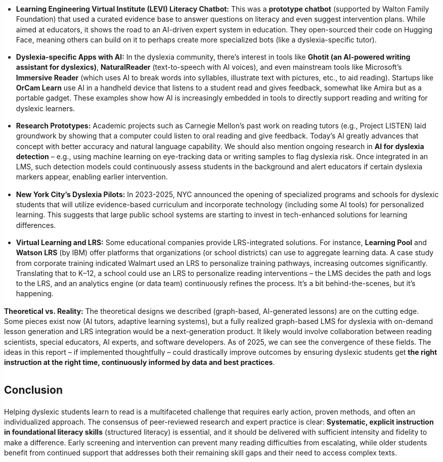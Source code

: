 * **Learning Engineering Virtual Institute (LEVI) Literacy Chatbot:** This was a **prototype chatbot** (supported by Walton Family Foundation) that used a curated evidence base to answer questions on literacy and even suggest intervention plans. While aimed at educators, it shows the road to an AI-driven expert system in education. They open-sourced their code on Hugging Face, meaning others can build on it to perhaps create more specialized bots (like a dyslexia-specific tutor).

* **Dyslexia-specific Apps with AI:** In the dyslexia community, there’s interest in tools like **Ghotit (an AI-powered writing assistant for dyslexics)**, **NaturalReader** (text-to-speech with AI voices), and even mainstream tools like Microsoft’s **Immersive Reader** (which uses AI to break words into syllables, illustrate text with pictures, etc., to aid reading). Startups like **OrCam Learn** use AI in a handheld device that listens to a student read and gives feedback, somewhat like Amira but as a portable gadget. These examples show how AI is increasingly embedded in tools to directly support reading and writing for dyslexic learners.

* **Research Prototypes:** Academic projects such as Carnegie Mellon’s past work on reading tutors (e.g., Project LISTEN) laid groundwork by showing that a computer could listen to oral reading and give feedback. Today’s AI greatly advances that concept with better accuracy and natural language capability. We should also mention ongoing research in **AI for dyslexia detection** – e.g., using machine learning on eye-tracking data or writing samples to flag dyslexia risk. Once integrated in an LMS, such detection models could continuously assess students in the background and alert educators if certain dyslexia markers appear, enabling earlier intervention.

* **New York City’s Dyslexia Pilots:** In 2023-2025, NYC announced the opening of specialized programs and schools for dyslexic students that will utilize evidence-based curriculum and incorporate technology (including some AI tools) for personalized learning. This suggests that large public school systems are starting to invest in tech-enhanced solutions for learning differences.

* **Virtual Learning and LRS:** Some educational companies provide LRS-integrated solutions. For instance, **Learning Pool** and **Watson LRS** (by IBM) offer platforms that organizations (or school districts) can use to aggregate learning data. A case study from corporate training indicated Walmart used an LRS to personalize training pathways, increasing outcomes significantly. Translating that to K–12, a school could use an LRS to personalize reading interventions – the LMS decides the path and logs to the LRS, and an analytics engine (or data team) continuously refines the process. It’s a bit behind-the-scenes, but it’s happening.

**Theoretical vs. Reality:** The theoretical designs we described (graph-based, AI-generated lessons) are on the cutting edge. Some pieces exist now (AI tutors, adaptive learning systems), but a fully realized graph-based LMS for dyslexia with on-demand lesson generation and LRS integration would be a next-generation product. It likely would involve collaboration between reading scientists, special educators, AI experts, and software developers. As of 2025, we can see the convergence of these fields. The ideas in this report – if implemented thoughtfully – could drastically improve outcomes by ensuring dyslexic students get **the right instruction at the right time, continuously informed by data and best practices**.

## Conclusion

Helping dyslexic students learn to read is a multifaceted challenge that requires early action, proven methods, and often an individualized approach. The consensus of peer-reviewed research and expert practice is clear: **Systematic, explicit instruction in foundational literacy skills** (structured literacy) is essential, and it should be delivered with sufficient intensity and fidelity to make a difference. Early screening and intervention can prevent many reading difficulties from escalating, while older students benefit from continued support that addresses both their remaining skill gaps and their need to access complex texts.

